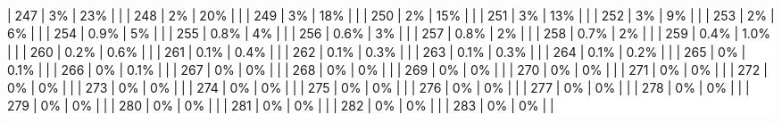 | 247 | 3% | 23% |  |
| 248 | 2% | 20% |  |
| 249 | 3% | 18% |  |
| 250 | 2% | 15% |  |
| 251 | 3% | 13% |  |
| 252 | 3% | 9% |  |
| 253 | 2% | 6% |  |
| 254 | 0.9% | 5% |  |
| 255 | 0.8% | 4% |  |
| 256 | 0.6% | 3% |  |
| 257 | 0.8% | 2% |  |
| 258 | 0.7% | 2% |  |
| 259 | 0.4% | 1.0% |  |
| 260 | 0.2% | 0.6% |  |
| 261 | 0.1% | 0.4% |  |
| 262 | 0.1% | 0.3% |  |
| 263 | 0.1% | 0.3% |  |
| 264 | 0.1% | 0.2% |  |
| 265 | 0% | 0.1% |  |
| 266 | 0% | 0.1% |  |
| 267 | 0% | 0% |  |
| 268 | 0% | 0% |  |
| 269 | 0% | 0% |  |
| 270 | 0% | 0% |  |
| 271 | 0% | 0% |  |
| 272 | 0% | 0% |  |
| 273 | 0% | 0% |  |
| 274 | 0% | 0% |  |
| 275 | 0% | 0% |  |
| 276 | 0% | 0% |  |
| 277 | 0% | 0% |  |
| 278 | 0% | 0% |  |
| 279 | 0% | 0% |  |
| 280 | 0% | 0% |  |
| 281 | 0% | 0% |  |
| 282 | 0% | 0% |  |
| 283 | 0% | 0% |  |
